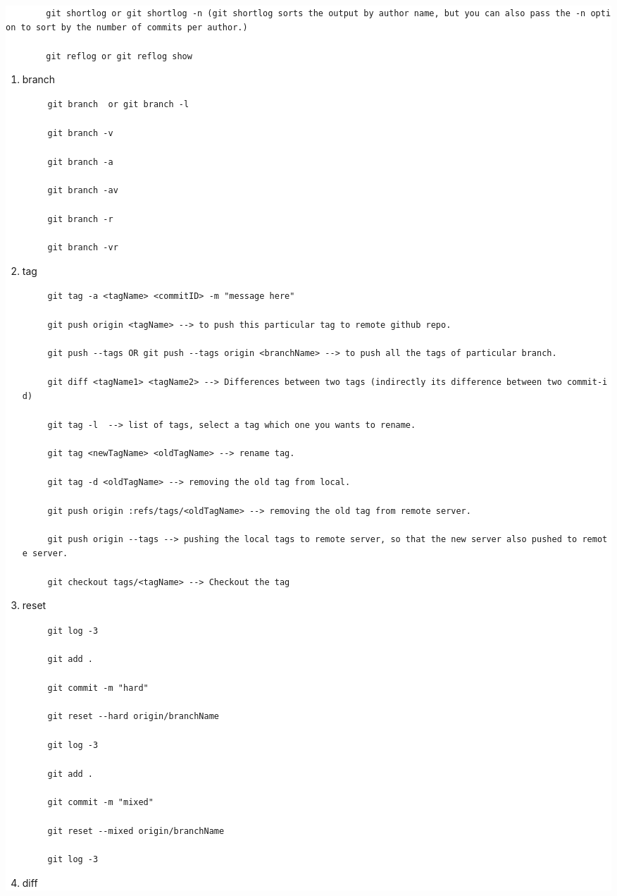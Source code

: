             git shortlog or git shortlog -n (git shortlog sorts the output by author name, but you can also pass the -n option to sort by the number of commits per author.)

            git reflog or git reflog show

1. branch

            git branch  or git branch -l
            
            git branch -v
            
            git branch -a
            
            git branch -av
            
            git branch -r
            
            git branch -vr
                        
1. tag

            git tag -a <tagName> <commitID> -m "message here"
            
            git push origin <tagName> --> to push this particular tag to remote github repo.
            
            git push --tags OR git push --tags origin <branchName> --> to push all the tags of particular branch.
            
            git diff <tagName1> <tagName2> --> Differences between two tags (indirectly its difference between two commit-id)
            
            git tag -l  --> list of tags, select a tag which one you wants to rename.
            
            git tag <newTagName> <oldTagName> --> rename tag.
            
            git tag -d <oldTagName> --> removing the old tag from local.
            
            git push origin :refs/tags/<oldTagName> --> removing the old tag from remote server.
            
            git push origin --tags --> pushing the local tags to remote server, so that the new server also pushed to remote server.
            
            git checkout tags/<tagName> --> Checkout the tag

1. reset

            git log -3

            git add .

            git commit -m "hard"

            git reset --hard origin/branchName

            git log -3

            git add .

            git commit -m "mixed"

            git reset --mixed origin/branchName

            git log -3

1. diff

